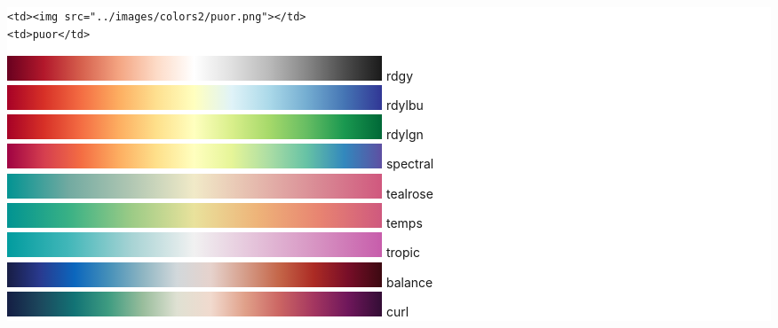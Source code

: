     <td><img src="../images/colors2/puor.png"></td>
    <td>puor</td>
  </tr>
  <tr>
    <td><img src="../images/colors2/rdgy.png"></td>
    <td>rdgy</td>
  </tr>
  <tr>
    <td><img src="../images/colors2/rdylbu.png"></td>
    <td>rdylbu</td>
  </tr>
  <tr>
    <td><img src="../images/colors2/rdylgn.png"></td>
    <td>rdylgn</td>
  </tr>
  <tr>
    <td><img src="../images/colors2/spectral.png"></td>
    <td>spectral</td>
  </tr>
  <tr>
    <td><img src="../images/colors2/tealrose.png"></td>
    <td>tealrose</td>
  </tr>
  <tr>
    <td><img src="../images/colors2/temps.png"></td>
    <td>temps</td>
  </tr>
  <tr>
    <td><img src="../images/colors2/tropic.png"></td>
    <td>tropic</td>
  </tr>
  <tr>
    <td><img src="../images/colors2/balance.png"></td>
    <td>balance</td>
  </tr>
  <tr>
    <td><img src="../images/colors2/curl.png"></td>
    <td>curl</td>
  </tr>
  <tr>